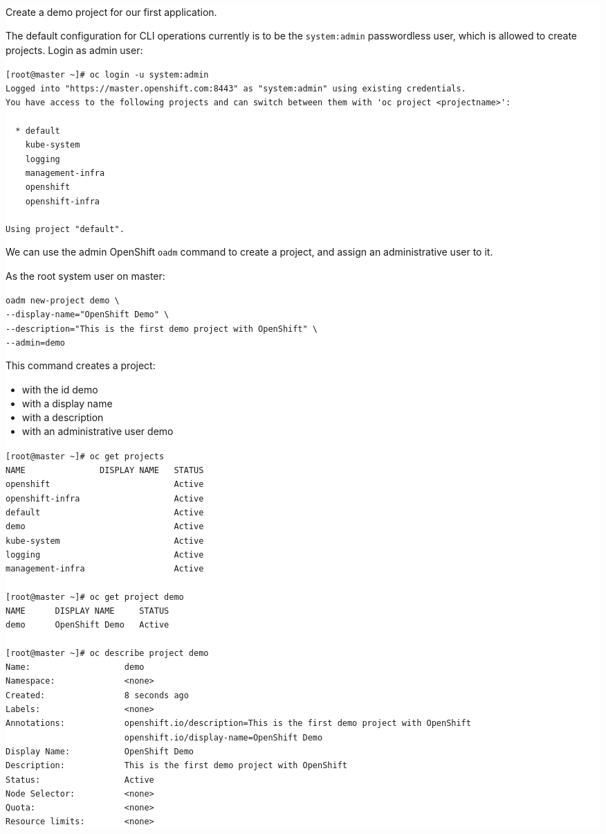 Create a demo project for our first application.

The default configuration for CLI operations currently is to be the ``system:admin`` passwordless user, which is allowed to create projects. Login as admin user:
```
[root@master ~]# oc login -u system:admin
Logged into "https://master.openshift.com:8443" as "system:admin" using existing credentials.
You have access to the following projects and can switch between them with 'oc project <projectname>':

  * default
    kube-system
    logging
    management-infra
    openshift
    openshift-infra

Using project "default".
```

We can use the admin OpenShift ``oadm`` command to create a project, and assign an administrative user to it.

As the root system user on master:
```
oadm new-project demo \
--display-name="OpenShift Demo" \
--description="This is the first demo project with OpenShift" \
--admin=demo
```

This command creates a project:

 * with the id demo
 * with a display name
 * with a description
 * with an administrative user demo

```
[root@master ~]# oc get projects
NAME               DISPLAY NAME   STATUS
openshift                         Active
openshift-infra                   Active
default                           Active
demo                              Active
kube-system                       Active
logging                           Active
management-infra                  Active

[root@master ~]# oc get project demo
NAME      DISPLAY NAME     STATUS
demo      OpenShift Demo   Active

[root@master ~]# oc describe project demo
Name:                   demo
Namespace:              <none>
Created:                8 seconds ago
Labels:                 <none>
Annotations:            openshift.io/description=This is the first demo project with OpenShift
                        openshift.io/display-name=OpenShift Demo
Display Name:           OpenShift Demo
Description:            This is the first demo project with OpenShift
Status:                 Active
Node Selector:          <none>
Quota:                  <none>
Resource limits:        <none>
```
